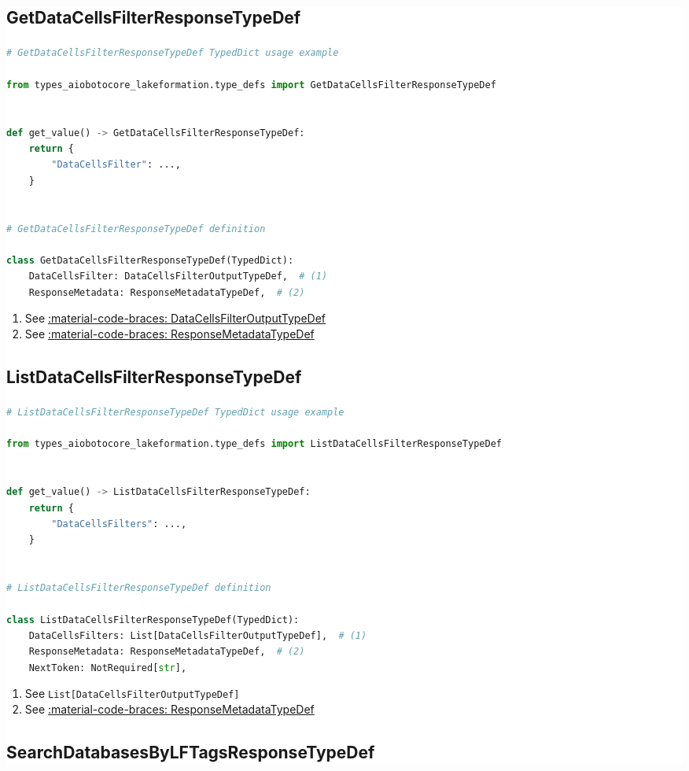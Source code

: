 ## GetDataCellsFilterResponseTypeDef

```python
# GetDataCellsFilterResponseTypeDef TypedDict usage example

from types_aiobotocore_lakeformation.type_defs import GetDataCellsFilterResponseTypeDef


def get_value() -> GetDataCellsFilterResponseTypeDef:
    return {
        "DataCellsFilter": ...,
    }


# GetDataCellsFilterResponseTypeDef definition

class GetDataCellsFilterResponseTypeDef(TypedDict):
    DataCellsFilter: DataCellsFilterOutputTypeDef,  # (1)
    ResponseMetadata: ResponseMetadataTypeDef,  # (2)
```

1. See [:material-code-braces: DataCellsFilterOutputTypeDef](./type_defs.md#datacellsfilteroutputtypedef)
2. See [:material-code-braces: ResponseMetadataTypeDef](./type_defs.md#responsemetadatatypedef)

## ListDataCellsFilterResponseTypeDef

```python
# ListDataCellsFilterResponseTypeDef TypedDict usage example

from types_aiobotocore_lakeformation.type_defs import ListDataCellsFilterResponseTypeDef


def get_value() -> ListDataCellsFilterResponseTypeDef:
    return {
        "DataCellsFilters": ...,
    }


# ListDataCellsFilterResponseTypeDef definition

class ListDataCellsFilterResponseTypeDef(TypedDict):
    DataCellsFilters: List[DataCellsFilterOutputTypeDef],  # (1)
    ResponseMetadata: ResponseMetadataTypeDef,  # (2)
    NextToken: NotRequired[str],
```

1. See `List[DataCellsFilterOutputTypeDef]`
2. See [:material-code-braces: ResponseMetadataTypeDef](./type_defs.md#responsemetadatatypedef)

## SearchDatabasesByLFTagsResponseTypeDef
